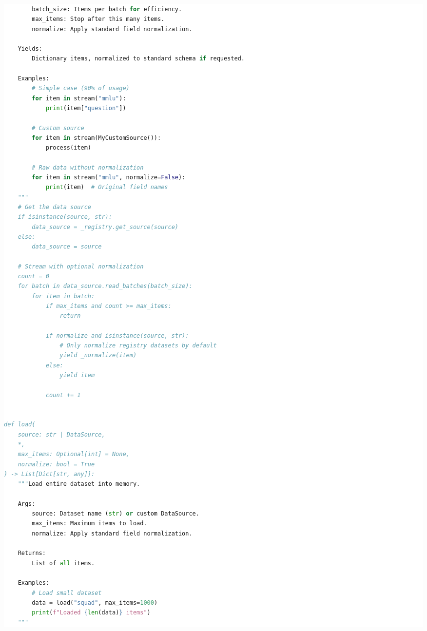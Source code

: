 ```python
        batch_size: Items per batch for efficiency.
        max_items: Stop after this many items.
        normalize: Apply standard field normalization.
        
    Yields:
        Dictionary items, normalized to standard schema if requested.
        
    Examples:
        # Simple case (90% of usage)
        for item in stream("mmlu"):
            print(item["question"])
            
        # Custom source
        for item in stream(MyCustomSource()):
            process(item)
            
        # Raw data without normalization
        for item in stream("mmlu", normalize=False):
            print(item)  # Original field names
    """
    # Get the data source
    if isinstance(source, str):
        data_source = _registry.get_source(source)
    else:
        data_source = source
    
    # Stream with optional normalization
    count = 0
    for batch in data_source.read_batches(batch_size):
        for item in batch:
            if max_items and count >= max_items:
                return
            
            if normalize and isinstance(source, str):
                # Only normalize registry datasets by default
                yield _normalize(item)
            else:
                yield item
            
            count += 1


def load(
    source: str | DataSource,
    *,
    max_items: Optional[int] = None,
    normalize: bool = True
) -> List[Dict[str, any]]:
    """Load entire dataset into memory.
    
    Args:
        source: Dataset name (str) or custom DataSource.
        max_items: Maximum items to load.
        normalize: Apply standard field normalization.
        
    Returns:
        List of all items.
        
    Examples:
        # Load small dataset
        data = load("squad", max_items=1000)
        print(f"Loaded {len(data)} items")
    """
```